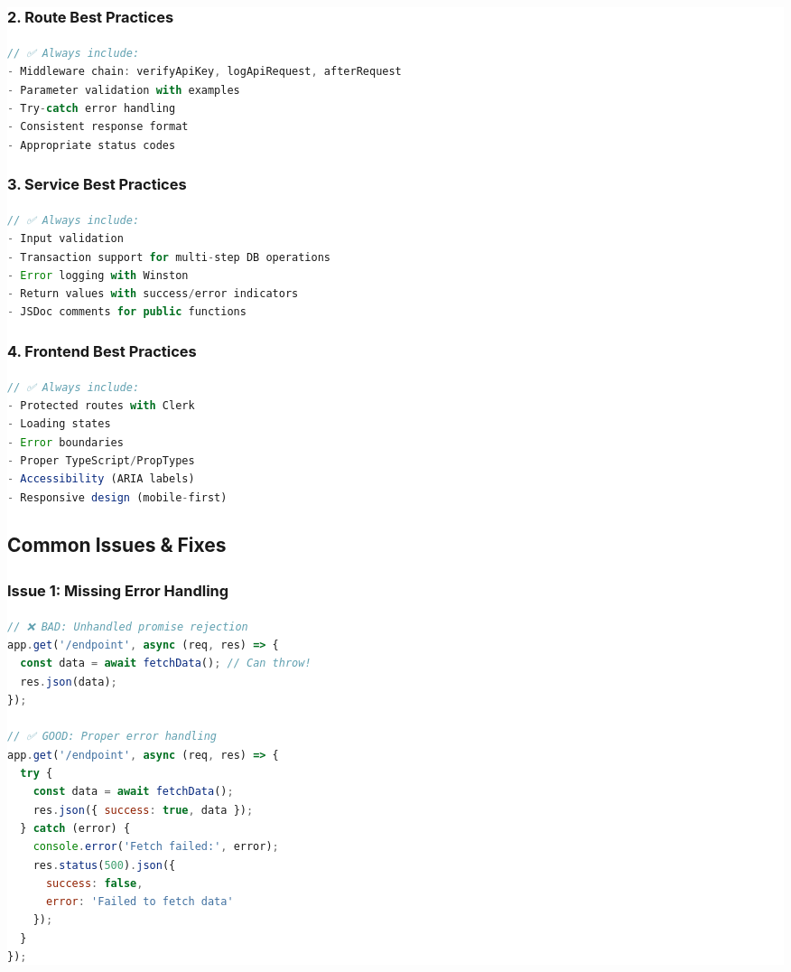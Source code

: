 ### 2. Route Best Practices

```javascript
// ✅ Always include:
- Middleware chain: verifyApiKey, logApiRequest, afterRequest
- Parameter validation with examples
- Try-catch error handling
- Consistent response format
- Appropriate status codes
```

### 3. Service Best Practices

```javascript
// ✅ Always include:
- Input validation
- Transaction support for multi-step DB operations
- Error logging with Winston
- Return values with success/error indicators
- JSDoc comments for public functions
```

### 4. Frontend Best Practices

```javascript
// ✅ Always include:
- Protected routes with Clerk
- Loading states
- Error boundaries
- Proper TypeScript/PropTypes
- Accessibility (ARIA labels)
- Responsive design (mobile-first)
```

## Common Issues & Fixes

### Issue 1: Missing Error Handling

```javascript
// ❌ BAD: Unhandled promise rejection
app.get('/endpoint', async (req, res) => {
  const data = await fetchData(); // Can throw!
  res.json(data);
});

// ✅ GOOD: Proper error handling
app.get('/endpoint', async (req, res) => {
  try {
    const data = await fetchData();
    res.json({ success: true, data });
  } catch (error) {
    console.error('Fetch failed:', error);
    res.status(500).json({
      success: false,
      error: 'Failed to fetch data'
    });
  }
});
```

